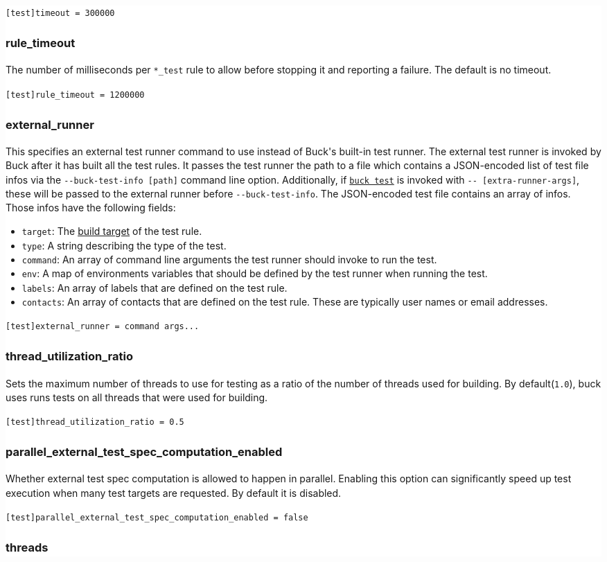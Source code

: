```
[test]timeout = 300000
```

### rule_timeout

The number of milliseconds per `*_test` rule to allow before stopping it and reporting a failure. The default is no timeout.

```
[test]rule_timeout = 1200000
```

### external_runner

This specifies an external test runner command to use instead of Buck's built-in test runner. The external test runner is invoked by Buck after it has built all the test rules. It passes the test runner the path to a file which contains a JSON-encoded list of test file infos via the `--buck-test-info [path]` command line option.
Additionally, if [`buck test`](https://buck.build/command/test.html) is invoked with `-- [extra-runner-args]`, these will be passed to the external runner before `--buck-test-info`.
The JSON-encoded test file contains an array of infos. Those infos have the following fields:

* `target`: The [build target](https://buck.build/concept/build_target.html) of the test rule.
* `type`: A string describing the type of the test.
* `command`: An array of command line arguments the test runner should invoke to run the test.
* `env`: A map of environments variables that should be defined by the test runner when running the test.
* `labels`: An array of labels that are defined on the test rule.
* `contacts`: An array of contacts that are defined on the test rule. These are typically user names or email addresses.

```
[test]external_runner = command args...
```

### thread_utilization_ratio

Sets the maximum number of threads to use for testing as a ratio of the number of threads used for building. By default(`1.0`), buck uses runs tests on all threads that were used for building.

```
[test]thread_utilization_ratio = 0.5
```

### parallel_external_test_spec_computation_enabled

Whether external test spec computation is allowed to happen in parallel. Enabling this option can significantly speed up test execution when many test targets are requested. By default it is disabled.

```
[test]parallel_external_test_spec_computation_enabled = false
```

### threads
